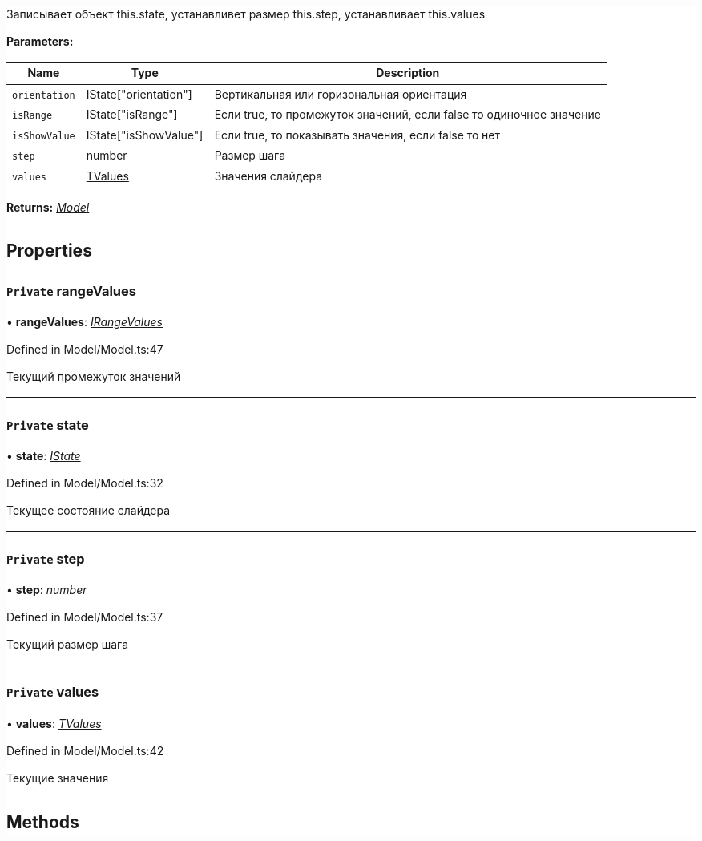 Записывает объект this.state, устанавливет размер this.step, устанавливает this.values

**Parameters:**

Name | Type | Description |
------ | ------ | ------ |
`orientation` | IState["orientation"] | Вертикальная или горизональная ориентация |
`isRange` | IState["isRange"] | Если true, то промежуток значений, если false то одиночное значение |
`isShowValue` | IState["isShowValue"] | Если true, то показывать значения, если false то нет |
`step` | number | Размер шага |
`values` | [TValues](../modules/_types_.md#tvalues) | Значения слайдера  |

**Returns:** *[Model](_model_model_.model.md)*

## Properties

### `Private` rangeValues

• **rangeValues**: *[IRangeValues](../interfaces/_types_.irangevalues.md)*

Defined in Model/Model.ts:47

Текущий промежуток значений

___

### `Private` state

• **state**: *[IState](../interfaces/_types_.istate.md)*

Defined in Model/Model.ts:32

Текущее состояние слайдера

___

### `Private` step

• **step**: *number*

Defined in Model/Model.ts:37

Текущий размер шага

___

### `Private` values

• **values**: *[TValues](../modules/_types_.md#tvalues)*

Defined in Model/Model.ts:42

Текущие значения

## Methods
